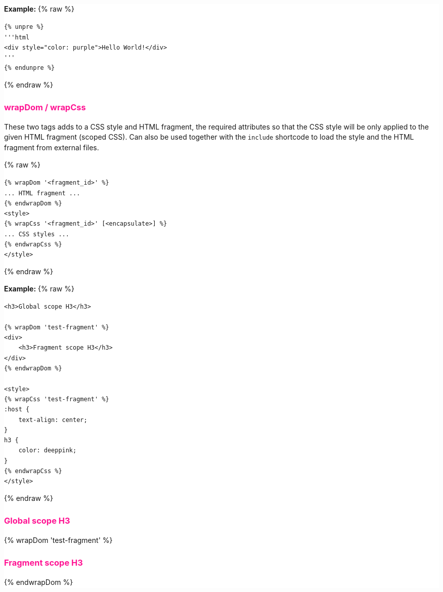 **Example:**
{% raw %}
```liquid
{% unpre %}
'''html
<div style="color: purple">Hello World!</div>
'''
{% endunpre %}
```
{% endraw %}


### wrapDom / wrapCss

These two tags adds to a CSS style and HTML fragment, the required attributes so that the CSS style will be only applied
to the given HTML fragment (scoped CSS).
Can also be used together with the `include` shortcode to load the style and the HTML fragment from external files.

{% raw %}
```liquid
{% wrapDom '<fragment_id>' %}
... HTML fragment ...
{% endwrapDom %}
<style>
{% wrapCss '<fragment_id>' [<encapsulate>] %}
... CSS styles ...
{% endwrapCss %}
</style>
```
{% endraw %}

**Example:**
{% raw %}
```liquid
<h3>Global scope H3</h3>

{% wrapDom 'test-fragment' %}
<div>
    <h3>Fragment scope H3</h3>
</div>
{% endwrapDom %}

<style>
{% wrapCss 'test-fragment' %}
:host {
    text-align: center;
}
h3 {
    color: deeppink;
}
{% endwrapCss %}
</style>
```
{% endraw %}
<h3>Global scope H3</h3>
{% wrapDom 'test-fragment' %}
<div>
    <h3>Fragment scope H3</h3>
</div>
{% endwrapDom %}
<style>
{% wrapCss 'test-fragment' %}
:host { text-align: center; }
h3 { color: deeppink }